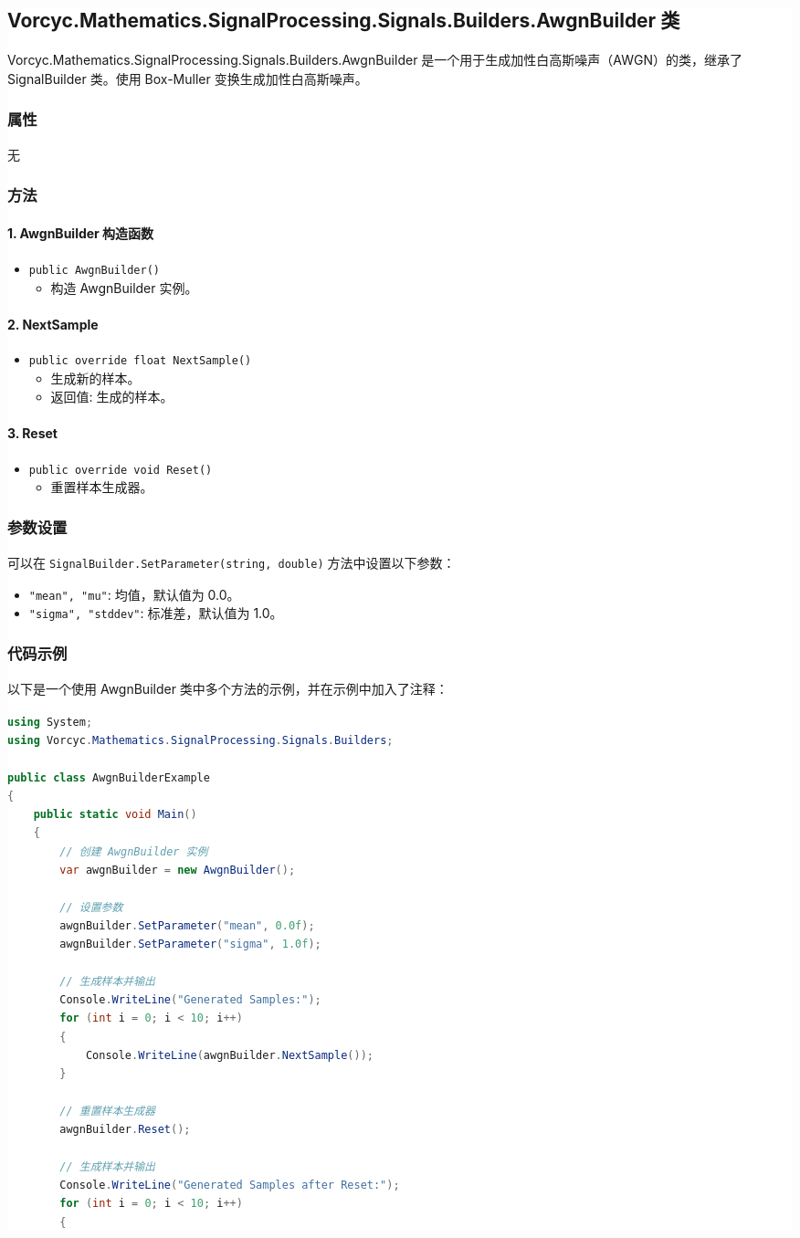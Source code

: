 ## Vorcyc.Mathematics.SignalProcessing.Signals.Builders.AwgnBuilder 类

Vorcyc.Mathematics.SignalProcessing.Signals.Builders.AwgnBuilder 是一个用于生成加性白高斯噪声（AWGN）的类，继承了 SignalBuilder 类。使用 Box-Muller 变换生成加性白高斯噪声。

### 属性

无

### 方法

#### 1. AwgnBuilder 构造函数
- `public AwgnBuilder()`
  - 构造 AwgnBuilder 实例。

#### 2. NextSample
- `public override float NextSample()`
  - 生成新的样本。
  - 返回值: 生成的样本。

#### 3. Reset
- `public override void Reset()`
  - 重置样本生成器。

### 参数设置

可以在 `SignalBuilder.SetParameter(string, double)` 方法中设置以下参数：
- `"mean", "mu"`: 均值，默认值为 0.0。
- `"sigma", "stddev"`: 标准差，默认值为 1.0。

### 代码示例
以下是一个使用 AwgnBuilder 类中多个方法的示例，并在示例中加入了注释：


```csharp
using System;
using Vorcyc.Mathematics.SignalProcessing.Signals.Builders;

public class AwgnBuilderExample
{
    public static void Main()
    {
        // 创建 AwgnBuilder 实例
        var awgnBuilder = new AwgnBuilder();

        // 设置参数
        awgnBuilder.SetParameter("mean", 0.0f);
        awgnBuilder.SetParameter("sigma", 1.0f);

        // 生成样本并输出
        Console.WriteLine("Generated Samples:");
        for (int i = 0; i < 10; i++)
        {
            Console.WriteLine(awgnBuilder.NextSample());
        }

        // 重置样本生成器
        awgnBuilder.Reset();

        // 生成样本并输出
        Console.WriteLine("Generated Samples after Reset:");
        for (int i = 0; i < 10; i++)
        {
```